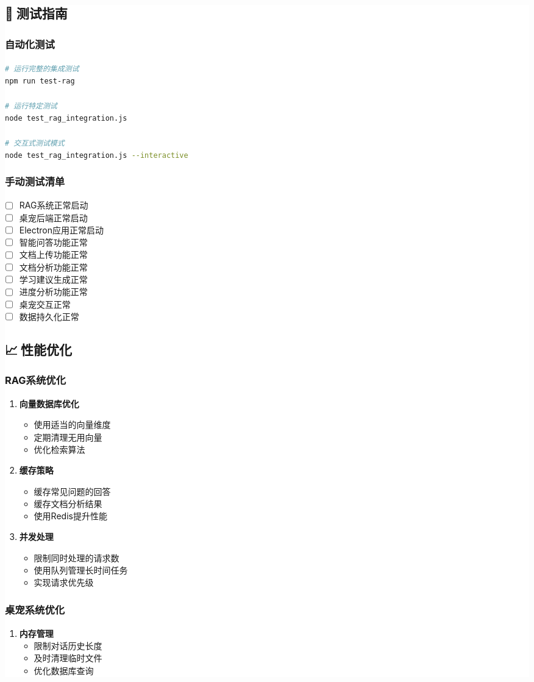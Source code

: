## 🧪 测试指南

### 自动化测试

```bash
# 运行完整的集成测试
npm run test-rag

# 运行特定测试
node test_rag_integration.js

# 交互式测试模式
node test_rag_integration.js --interactive
```

### 手动测试清单

- [ ] RAG系统正常启动
- [ ] 桌宠后端正常启动
- [ ] Electron应用正常启动
- [ ] 智能问答功能正常
- [ ] 文档上传功能正常
- [ ] 文档分析功能正常
- [ ] 学习建议生成正常
- [ ] 进度分析功能正常
- [ ] 桌宠交互正常
- [ ] 数据持久化正常

## 📈 性能优化

### RAG系统优化

1. **向量数据库优化**
   - 使用适当的向量维度
   - 定期清理无用向量
   - 优化检索算法

2. **缓存策略**
   - 缓存常见问题的回答
   - 缓存文档分析结果
   - 使用Redis提升性能

3. **并发处理**
   - 限制同时处理的请求数
   - 使用队列管理长时间任务
   - 实现请求优先级

### 桌宠系统优化

1. **内存管理**
   - 限制对话历史长度
   - 及时清理临时文件
   - 优化数据库查询
